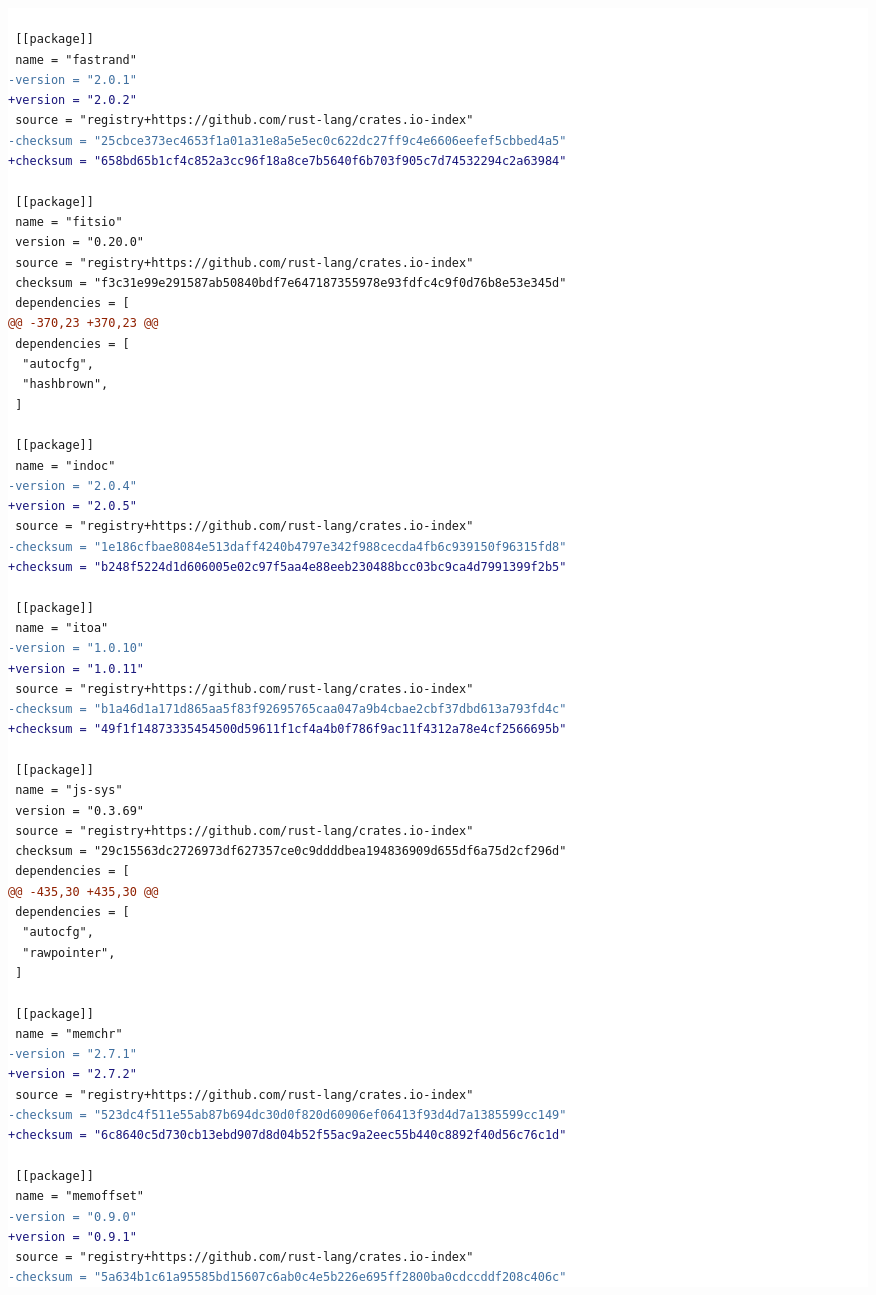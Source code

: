 ```diff
 
 [[package]]
 name = "fastrand"
-version = "2.0.1"
+version = "2.0.2"
 source = "registry+https://github.com/rust-lang/crates.io-index"
-checksum = "25cbce373ec4653f1a01a31e8a5e5ec0c622dc27ff9c4e6606eefef5cbbed4a5"
+checksum = "658bd65b1cf4c852a3cc96f18a8ce7b5640f6b703f905c7d74532294c2a63984"
 
 [[package]]
 name = "fitsio"
 version = "0.20.0"
 source = "registry+https://github.com/rust-lang/crates.io-index"
 checksum = "f3c31e99e291587ab50840bdf7e647187355978e93fdfc4c9f0d76b8e53e345d"
 dependencies = [
@@ -370,23 +370,23 @@
 dependencies = [
  "autocfg",
  "hashbrown",
 ]
 
 [[package]]
 name = "indoc"
-version = "2.0.4"
+version = "2.0.5"
 source = "registry+https://github.com/rust-lang/crates.io-index"
-checksum = "1e186cfbae8084e513daff4240b4797e342f988cecda4fb6c939150f96315fd8"
+checksum = "b248f5224d1d606005e02c97f5aa4e88eeb230488bcc03bc9ca4d7991399f2b5"
 
 [[package]]
 name = "itoa"
-version = "1.0.10"
+version = "1.0.11"
 source = "registry+https://github.com/rust-lang/crates.io-index"
-checksum = "b1a46d1a171d865aa5f83f92695765caa047a9b4cbae2cbf37dbd613a793fd4c"
+checksum = "49f1f14873335454500d59611f1cf4a4b0f786f9ac11f4312a78e4cf2566695b"
 
 [[package]]
 name = "js-sys"
 version = "0.3.69"
 source = "registry+https://github.com/rust-lang/crates.io-index"
 checksum = "29c15563dc2726973df627357ce0c9ddddbea194836909d655df6a75d2cf296d"
 dependencies = [
@@ -435,30 +435,30 @@
 dependencies = [
  "autocfg",
  "rawpointer",
 ]
 
 [[package]]
 name = "memchr"
-version = "2.7.1"
+version = "2.7.2"
 source = "registry+https://github.com/rust-lang/crates.io-index"
-checksum = "523dc4f511e55ab87b694dc30d0f820d60906ef06413f93d4d7a1385599cc149"
+checksum = "6c8640c5d730cb13ebd907d8d04b52f55ac9a2eec55b440c8892f40d56c76c1d"
 
 [[package]]
 name = "memoffset"
-version = "0.9.0"
+version = "0.9.1"
 source = "registry+https://github.com/rust-lang/crates.io-index"
-checksum = "5a634b1c61a95585bd15607c6ab0c4e5b226e695ff2800ba0cdccddf208c406c"
```